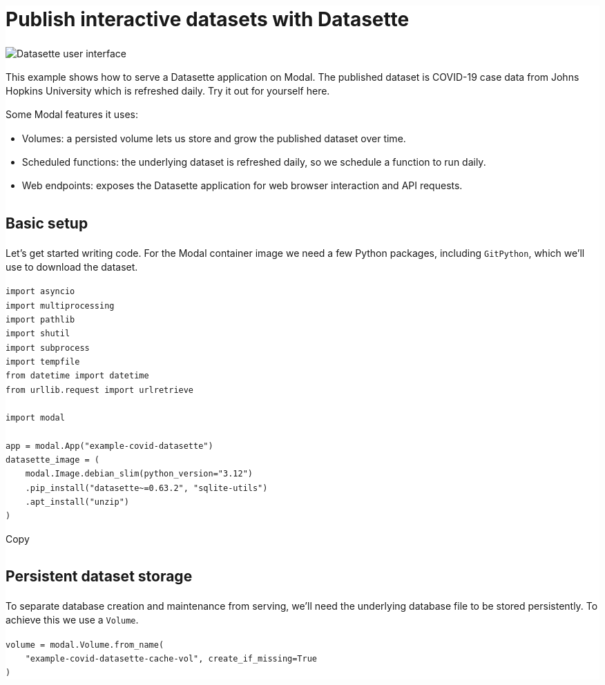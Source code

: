 # Publish interactive datasets with Datasette

![Datasette user
interface](/_app/immutable/assets/covid_datasette_ui.DSyuiw8l.png)

This example shows how to serve a Datasette application on Modal. The
published dataset is COVID-19 case data from Johns Hopkins University which is
refreshed daily. Try it out for yourself here.

Some Modal features it uses:

  * Volumes: a persisted volume lets us store and grow the published dataset over time.

  * Scheduled functions: the underlying dataset is refreshed daily, so we schedule a function to run daily.

  * Web endpoints: exposes the Datasette application for web browser interaction and API requests.

## Basic setup

Let’s get started writing code. For the Modal container image we need a few
Python packages, including `GitPython`, which we’ll use to download the
dataset.

    
    
    import asyncio
    import multiprocessing
    import pathlib
    import shutil
    import subprocess
    import tempfile
    from datetime import datetime
    from urllib.request import urlretrieve
    
    import modal
    
    app = modal.App("example-covid-datasette")
    datasette_image = (
        modal.Image.debian_slim(python_version="3.12")
        .pip_install("datasette~=0.63.2", "sqlite-utils")
        .apt_install("unzip")
    )

Copy

## Persistent dataset storage

To separate database creation and maintenance from serving, we’ll need the
underlying database file to be stored persistently. To achieve this we use a
`Volume`.

    
    
    volume = modal.Volume.from_name(
        "example-covid-datasette-cache-vol", create_if_missing=True
    )
    